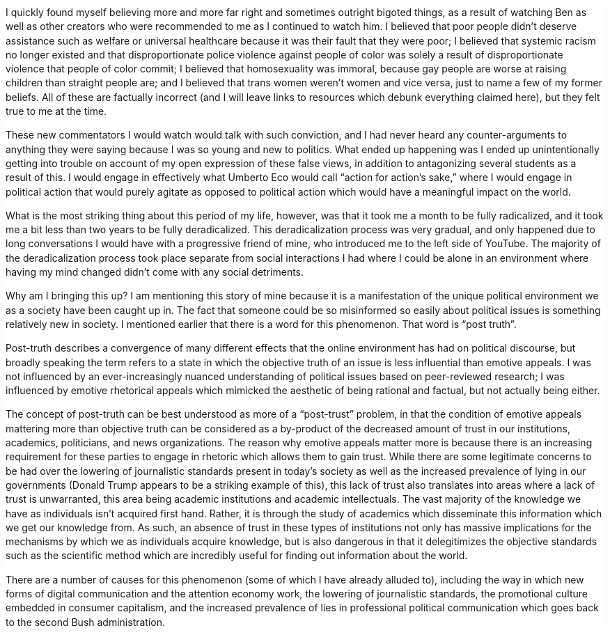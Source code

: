 I quickly found myself believing more and more far right and sometimes outright bigoted things, as a result of watching Ben as well as other creators who were recommended to me as I continued to watch him. I believed that poor people didn’t deserve assistance such as welfare or universal healthcare because it was their fault that they were poor; I believed that systemic racism no longer existed and that disproportionate police violence against people of color was solely a result of disproportionate violence that people of color commit; I believed that homosexuality was immoral, because gay people are worse at raising children than straight people are; and I believed that trans women weren’t women and vice versa, just to name a few of my former beliefs. All of these are factually incorrect (and I will leave links to resources which debunk everything claimed here), but they felt true to me at the time. 

These new commentators I would watch would talk with such conviction, and I had never heard any counter-arguments to anything they were saying because I was so young and new to politics. What ended up happening was I ended up unintentionally getting into trouble on account of my open expression of these false views, in addition to antagonizing several students as a result of this. I would engage in effectively what Umberto Eco would call “action for action’s sake,” where I would engage in political action that would purely agitate as opposed to political action which would have a meaningful impact on the world.

What is the most striking thing about this period of my life, however, was that it took me a month to be fully radicalized, and it took me a bit less than two years to be fully deradicalized. This deradicalization process was very gradual, and only happened due to long conversations I would have with a progressive friend of mine, who introduced me to the left side of YouTube. The majority of the deradicalization process took place separate from social interactions I had where I could be alone in an environment where having my mind changed didn’t come with any social detriments.

Why am I bringing this up? I am mentioning this story of mine because it is a manifestation of the unique political environment we as a society have been caught up in. The fact that someone could be so misinformed so easily about political issues is something relatively new in society. I mentioned earlier that there is a word for this phenomenon. That word is “post truth”.

Post-truth describes a convergence of many different effects that the online environment has had on political discourse, but broadly speaking the term refers to a state in which the objective truth of an issue is less influential than emotive appeals. I was not influenced by an ever-increasingly nuanced understanding of political issues based on peer-reviewed research; I was influenced by emotive rhetorical appeals which mimicked the aesthetic of being rational and factual, but not actually being either.

The concept of post-truth can be best understood as more of a “post-trust” problem, in that the condition of emotive appeals mattering more than objective truth can be considered as a by-product of the decreased amount of trust in our institutions, academics, politicians, and news organizations. The reason why emotive appeals matter more is because there is an increasing requirement for these parties to engage in rhetoric which allows them to gain trust. While there are some legitimate concerns to be had over the lowering of journalistic standards present in today’s society as well as the increased prevalence of lying in our governments (Donald Trump appears to be a striking example of this), this lack of trust also translates into areas where a lack of trust is unwarranted, this area being academic institutions and academic intellectuals. The vast majority of the knowledge we have as individuals isn’t acquired first hand. Rather, it is through the study of academics which disseminate this information which we get our knowledge from. As such, an absence of trust in these types of institutions not only has massive implications for the mechanisms by which we as individuals acquire knowledge, but is also dangerous in that it delegitimizes the objective standards such as the scientific method which are incredibly useful for finding out information about the world.

There are a number of causes for this phenomenon (some of which I have already alluded to), including the way in which new forms of digital communication and the attention economy work, the lowering of journalistic standards, the promotional culture embedded in consumer capitalism, and the increased prevalence of lies in professional political communication which goes back to the second Bush administration. 
